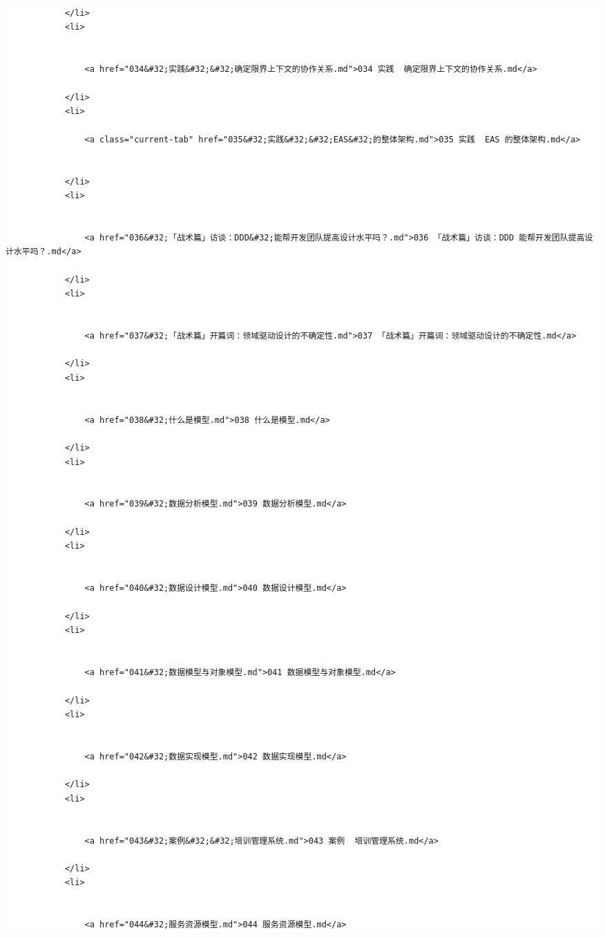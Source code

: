                 </li>
                <li>

                    
                    <a href="034&#32;实践&#32;&#32;确定限界上下文的协作关系.md">034 实践  确定限界上下文的协作关系.md</a>

                </li>
                <li>

                    <a class="current-tab" href="035&#32;实践&#32;&#32;EAS&#32;的整体架构.md">035 实践  EAS 的整体架构.md</a>
                    

                </li>
                <li>

                    
                    <a href="036&#32;「战术篇」访谈：DDD&#32;能帮开发团队提高设计水平吗？.md">036 「战术篇」访谈：DDD 能帮开发团队提高设计水平吗？.md</a>

                </li>
                <li>

                    
                    <a href="037&#32;「战术篇」开篇词：领域驱动设计的不确定性.md">037 「战术篇」开篇词：领域驱动设计的不确定性.md</a>

                </li>
                <li>

                    
                    <a href="038&#32;什么是模型.md">038 什么是模型.md</a>

                </li>
                <li>

                    
                    <a href="039&#32;数据分析模型.md">039 数据分析模型.md</a>

                </li>
                <li>

                    
                    <a href="040&#32;数据设计模型.md">040 数据设计模型.md</a>

                </li>
                <li>

                    
                    <a href="041&#32;数据模型与对象模型.md">041 数据模型与对象模型.md</a>

                </li>
                <li>

                    
                    <a href="042&#32;数据实现模型.md">042 数据实现模型.md</a>

                </li>
                <li>

                    
                    <a href="043&#32;案例&#32;&#32;培训管理系统.md">043 案例  培训管理系统.md</a>

                </li>
                <li>

                    
                    <a href="044&#32;服务资源模型.md">044 服务资源模型.md</a>
